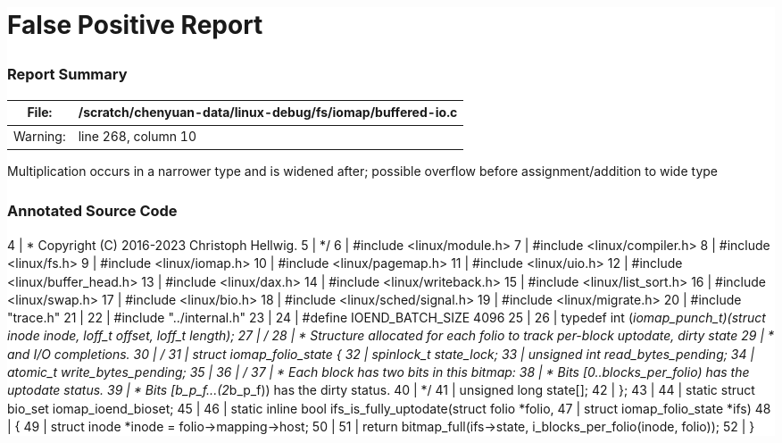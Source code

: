 
# False Positive Report

### Report Summary

File:| /scratch/chenyuan-data/linux-debug/fs/iomap/buffered-io.c
---|---
Warning:| line 268, column 10
Multiplication occurs in a narrower type and is widened after; possible
overflow before assignment/addition to wide type

### Annotated Source Code


4     |  * Copyright (C) 2016-2023 Christoph Hellwig.
5     |  */
6     | #include <linux/module.h>
7     | #include <linux/compiler.h>
8     | #include <linux/fs.h>
9     | #include <linux/iomap.h>
10    | #include <linux/pagemap.h>
11    | #include <linux/uio.h>
12    | #include <linux/buffer_head.h>
13    | #include <linux/dax.h>
14    | #include <linux/writeback.h>
15    | #include <linux/list_sort.h>
16    | #include <linux/swap.h>
17    | #include <linux/bio.h>
18    | #include <linux/sched/signal.h>
19    | #include <linux/migrate.h>
20    | #include "trace.h"
21    |
22    | #include "../internal.h"
23    |
24    | #define IOEND_BATCH_SIZE	4096
25    |
26    | typedef int (*iomap_punch_t)(struct inode *inode, loff_t offset, loff_t length);
27    | /*
28    |  * Structure allocated for each folio to track per-block uptodate, dirty state
29    |  * and I/O completions.
30    |  */
31    | struct iomap_folio_state {
32    | 	spinlock_t		state_lock;
33    |  unsigned int		read_bytes_pending;
34    | 	atomic_t		write_bytes_pending;
35    |
36    |  /*
37    |  * Each block has two bits in this bitmap:
38    |  * Bits [0..blocks_per_folio) has the uptodate status.
39    |  * Bits [b_p_f...(2*b_p_f))   has the dirty status.
40    |  */
41    |  unsigned long		state[];
42    | };
43    |
44    | static struct bio_set iomap_ioend_bioset;
45    |
46    | static inline bool ifs_is_fully_uptodate(struct folio *folio,
47    |  struct iomap_folio_state *ifs)
48    | {
49    |  struct inode *inode = folio->mapping->host;
50    |
51    |  return bitmap_full(ifs->state, i_blocks_per_folio(inode, folio));
52    | }